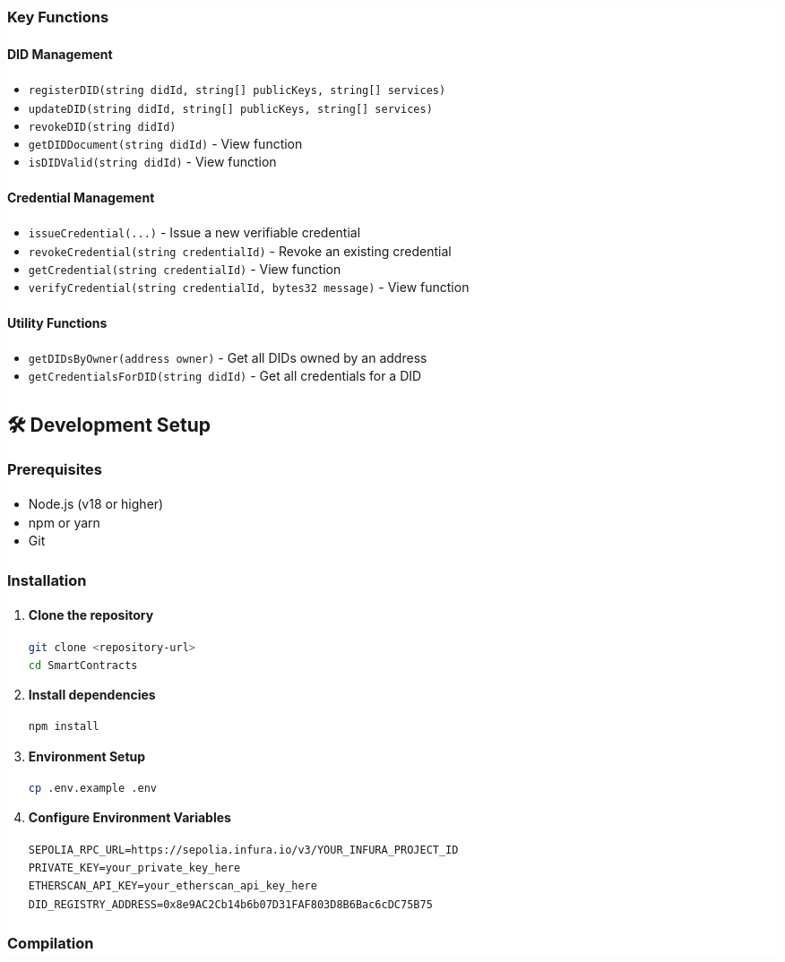 ### Key Functions

#### DID Management
- `registerDID(string didId, string[] publicKeys, string[] services)`
- `updateDID(string didId, string[] publicKeys, string[] services)`
- `revokeDID(string didId)`
- `getDIDDocument(string didId)` - View function
- `isDIDValid(string didId)` - View function

#### Credential Management
- `issueCredential(...)` - Issue a new verifiable credential
- `revokeCredential(string credentialId)` - Revoke an existing credential
- `getCredential(string credentialId)` - View function
- `verifyCredential(string credentialId, bytes32 message)` - View function

#### Utility Functions
- `getDIDsByOwner(address owner)` - Get all DIDs owned by an address
- `getCredentialsForDID(string didId)` - Get all credentials for a DID

## 🛠️ Development Setup

### Prerequisites

- Node.js (v18 or higher)
- npm or yarn
- Git

### Installation

1. **Clone the repository**
   ```bash
   git clone <repository-url>
   cd SmartContracts
   ```

2. **Install dependencies**
   ```bash
   npm install
   ```

3. **Environment Setup**
   ```bash
   cp .env.example .env
   ```

4. **Configure Environment Variables**
   ```env
   SEPOLIA_RPC_URL=https://sepolia.infura.io/v3/YOUR_INFURA_PROJECT_ID
   PRIVATE_KEY=your_private_key_here
   ETHERSCAN_API_KEY=your_etherscan_api_key_here
   DID_REGISTRY_ADDRESS=0x8e9AC2Cb14b6b07D31FAF803D8B6Bac6cDC75B75
   ```

### Compilation
